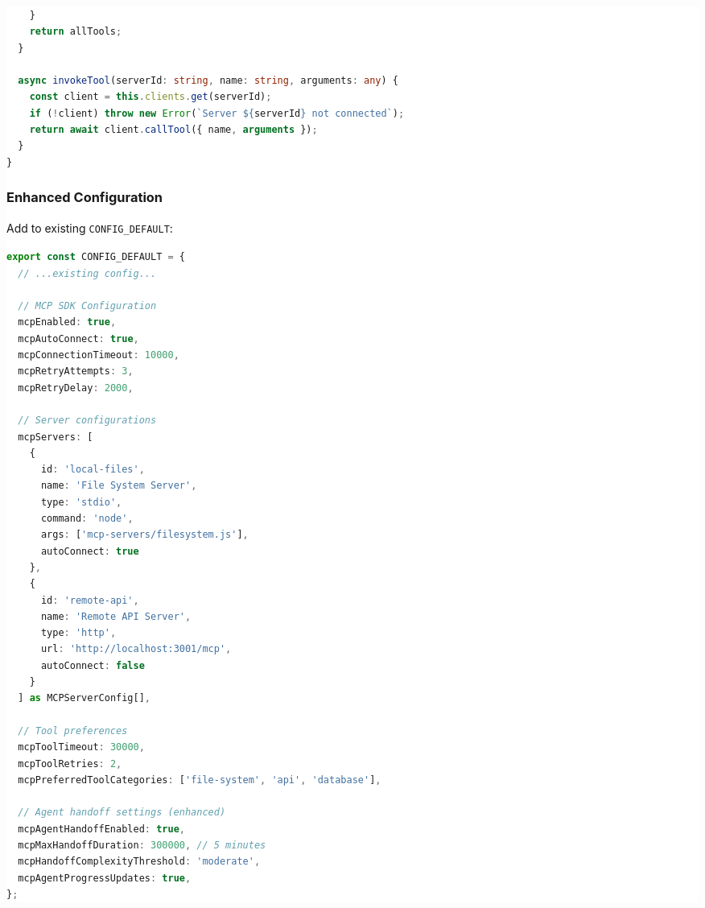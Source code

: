 ```typescript
    }
    return allTools;
  }

  async invokeTool(serverId: string, name: string, arguments: any) {
    const client = this.clients.get(serverId);
    if (!client) throw new Error(`Server ${serverId} not connected`);
    return await client.callTool({ name, arguments });
  }
}
```

### Enhanced Configuration

Add to existing `CONFIG_DEFAULT`:

```typescript
export const CONFIG_DEFAULT = {
  // ...existing config...
  
  // MCP SDK Configuration  
  mcpEnabled: true,
  mcpAutoConnect: true,
  mcpConnectionTimeout: 10000,
  mcpRetryAttempts: 3,
  mcpRetryDelay: 2000,
  
  // Server configurations
  mcpServers: [
    {
      id: 'local-files',
      name: 'File System Server',
      type: 'stdio',
      command: 'node',
      args: ['mcp-servers/filesystem.js'],
      autoConnect: true
    },
    {
      id: 'remote-api',
      name: 'Remote API Server', 
      type: 'http',
      url: 'http://localhost:3001/mcp',
      autoConnect: false
    }
  ] as MCPServerConfig[],
  
  // Tool preferences
  mcpToolTimeout: 30000,
  mcpToolRetries: 2,
  mcpPreferredToolCategories: ['file-system', 'api', 'database'],
  
  // Agent handoff settings (enhanced)
  mcpAgentHandoffEnabled: true,
  mcpMaxHandoffDuration: 300000, // 5 minutes
  mcpHandoffComplexityThreshold: 'moderate',
  mcpAgentProgressUpdates: true,
};
```
